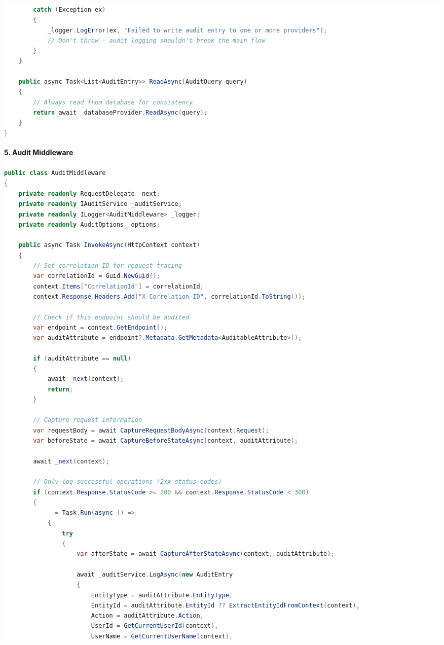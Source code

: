 ```csharp
        catch (Exception ex)
        {
            _logger.LogError(ex, "Failed to write audit entry to one or more providers");
            // Don't throw - audit logging shouldn't break the main flow
        }
    }

    public async Task<List<AuditEntry>> ReadAsync(AuditQuery query)
    {
        // Always read from database for consistency
        return await _databaseProvider.ReadAsync(query);
    }
}
```

#### 5. Audit Middleware

```csharp
public class AuditMiddleware
{
    private readonly RequestDelegate _next;
    private readonly IAuditService _auditService;
    private readonly ILogger<AuditMiddleware> _logger;
    private readonly AuditOptions _options;

    public async Task InvokeAsync(HttpContext context)
    {
        // Set correlation ID for request tracing
        var correlationId = Guid.NewGuid();
        context.Items["CorrelationId"] = correlationId;
        context.Response.Headers.Add("X-Correlation-ID", correlationId.ToString());

        // Check if this endpoint should be audited
        var endpoint = context.GetEndpoint();
        var auditAttribute = endpoint?.Metadata.GetMetadata<AuditableAttribute>();

        if (auditAttribute == null)
        {
            await _next(context);
            return;
        }

        // Capture request information
        var requestBody = await CaptureRequestBodyAsync(context.Request);
        var beforeState = await CaptureBeforeStateAsync(context, auditAttribute);

        await _next(context);

        // Only log successful operations (2xx status codes)
        if (context.Response.StatusCode >= 200 && context.Response.StatusCode < 300)
        {
            _ = Task.Run(async () =>
            {
                try
                {
                    var afterState = await CaptureAfterStateAsync(context, auditAttribute);

                    await _auditService.LogAsync(new AuditEntry
                    {
                        EntityType = auditAttribute.EntityType,
                        EntityId = auditAttribute.EntityId ?? ExtractEntityIdFromContext(context),
                        Action = auditAttribute.Action,
                        UserId = GetCurrentUserId(context),
                        UserName = GetCurrentUserName(context),
```